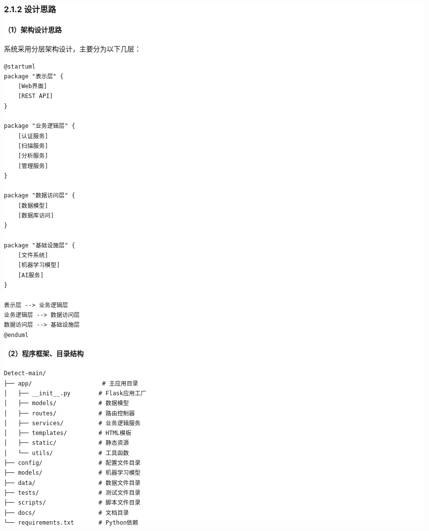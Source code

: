 ### 2.1.2 设计思路

#### （1）架构设计思路

系统采用分层架构设计，主要分为以下几层：

```plantuml
@startuml
package "表示层" {
    [Web界面]
    [REST API]
}

package "业务逻辑层" {
    [认证服务]
    [扫描服务]
    [分析服务]
    [管理服务]
}

package "数据访问层" {
    [数据模型]
    [数据库访问]
}

package "基础设施层" {
    [文件系统]
    [机器学习模型]
    [AI服务]
}

表示层 --> 业务逻辑层
业务逻辑层 --> 数据访问层
数据访问层 --> 基础设施层
@enduml
```

#### （2）程序框架、目录结构

```
Detect-main/
├── app/                    # 主应用目录
│   ├── __init__.py        # Flask应用工厂
│   ├── models/            # 数据模型
│   ├── routes/            # 路由控制器
│   ├── services/          # 业务逻辑服务
│   ├── templates/         # HTML模板
│   ├── static/            # 静态资源
│   └── utils/             # 工具函数
├── config/                # 配置文件目录
├── models/                # 机器学习模型
├── data/                  # 数据文件目录
├── tests/                 # 测试文件目录
├── scripts/               # 脚本文件目录
├── docs/                  # 文档目录
└── requirements.txt       # Python依赖
```
